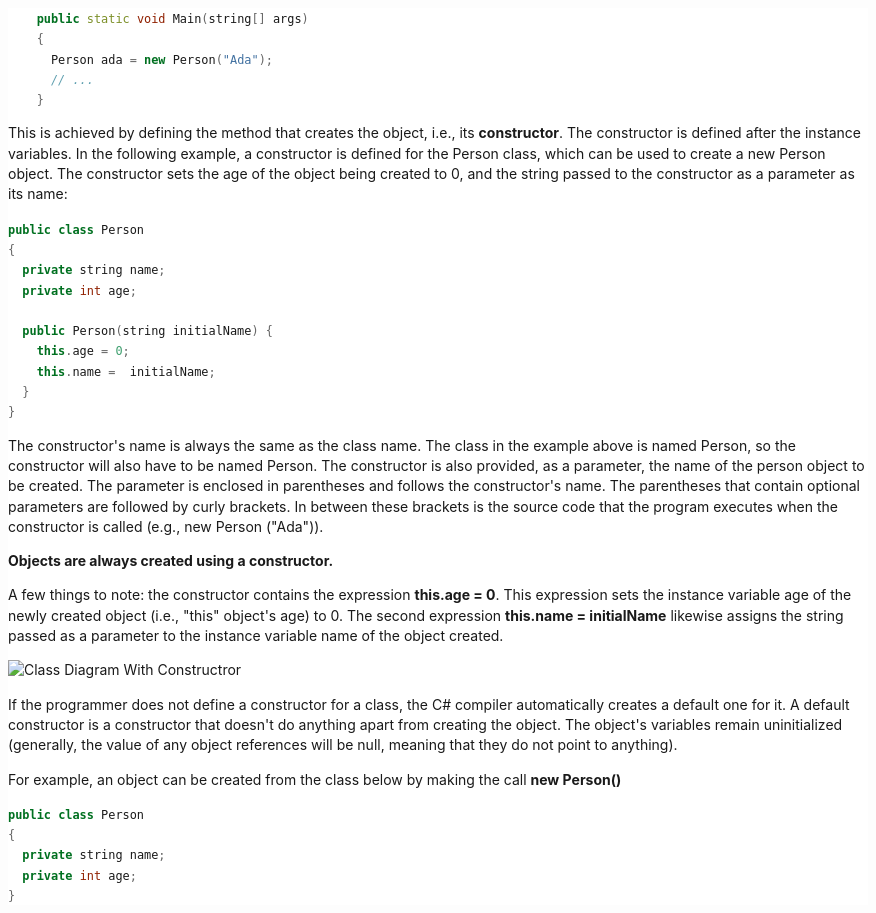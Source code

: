 ```cpp
    public static void Main(string[] args)
    {
      Person ada = new Person("Ada");
      // ...
    }
```

This is achieved by defining the method that creates the object, i.e., its **constructor**. The constructor is defined after the instance variables. In the following example, a constructor is defined for the Person class, which can be used to create a new Person object. The constructor sets the age of the object being created to 0, and the string passed to the constructor as a parameter as its name:


```cpp
public class Person
{
  private string name;
  private int age;

  public Person(string initialName) {
    this.age = 0;
    this.name =  initialName;
  }
}
```

The constructor's name is always the same as the class name. The class in the example above is named Person, so the constructor will also have to be named Person. The constructor is also provided, as a parameter, the name of the person object to be created. The parameter is enclosed in parentheses and follows the constructor's name. The parentheses that contain optional parameters are followed by curly brackets. In between these brackets is the source code that the program executes when the constructor is called (e.g., new Person ("Ada")).

**Objects are always created using a constructor.**

A few things to note: the constructor contains the expression **this.age = 0**. This expression sets the instance variable age of the newly created object (i.e., "this" object's age) to 0. The second expression **this.name = initialName** likewise assigns the string passed as a parameter to the instance variable name of the object created.

![Class Diagram With Constructror](https://github.com/centria/basic-csharp/raw/master/src/images/personconstructor.jpg)

If the programmer does not define a constructor for a class, the C# compiler automatically creates a default one for it. A default constructor is a constructor that doesn't do anything apart from creating the object. The object's variables remain uninitialized (generally, the value of any object references will be null, meaning that they do not point to anything).

For example, an object can be created from the class below by making the call **new Person()**

```cpp
public class Person
{
  private string name;
  private int age;
}
```

